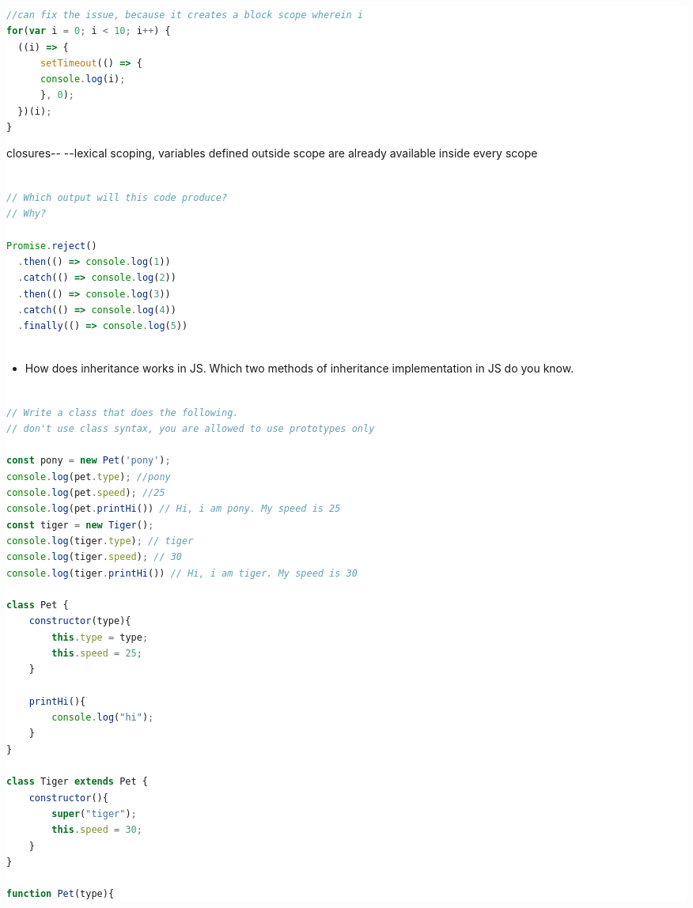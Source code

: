 ```js
//can fix the issue, because it creates a block scope wherein i 
for(var i = 0; i < 10; i++) {
  ((i) => {
      setTimeout(() => {
      console.log(i);
      }, 0);
  })(i);
}


``` 

closures--
--lexical scoping, variables defined outside scope are already available inside every scope


```js

// Which output will this code produce?
// Why? 

Promise.reject()
  .then(() => console.log(1))
  .catch(() => console.log(2))
  .then(() => console.log(3))
  .catch(() => console.log(4))
  .finally(() => console.log(5))
  
```

- How does inheritance works in JS. Which two methods of inheritance implementation in JS do you know.

```js

// Write a class that does the following.
// don't use class syntax, you are allowed to use prototypes only

const pony = new Pet('pony');
console.log(pet.type); //pony
console.log(pet.speed); //25
console.log(pet.printHi()) // Hi, i am pony. My speed is 25
const tiger = new Tiger();
console.log(tiger.type); // tiger
console.log(tiger.speed); // 30
console.log(tiger.printHi()) // Hi, i am tiger. My speed is 30

class Pet {
	constructor(type){
    	this.type = type;
        this.speed = 25;
    }
    
    printHi(){
		console.log("hi");
    }
}

class Tiger extends Pet {
	constructor(){
    	super("tiger");
        this.speed = 30;
    } 
}

function Pet(type){
```